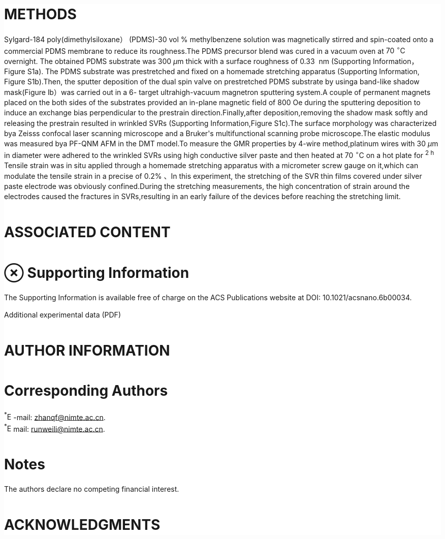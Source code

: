 # METHODS

Sylgard-184 poly(dimethylsiloxane） (PDMS)-30 vol $\%$ methylbenzene solution was magnetically stirred and spin-coated onto a commercial PDMS membrane to reduce its roughness.The PDMS precursor blend was cured in a vacuum oven at $7 0 ~ ^ { \circ } \mathrm { C }$ overnight. The obtained PDMS substrate was $3 0 0 \ \mu \mathrm { m }$ thick with a surface roughness of $0 . 3 3 \ \mathrm { ~ n m }$ (Supporting Information， Figure S1a). The PDMS substrate was prestretched and fixed on a homemade stretching apparatus (Supporting Information, Figure S1b).Then, the sputter deposition of the dual spin valve on prestretched PDMS substrate by usinga band-like shadow mask(Figure lb）was carried out in a 6- target ultrahigh-vacuum magnetron sputtering system.A couple of permanent magnets placed on the both sides of the substrates provided an in-plane magnetic field of $8 0 0 \ \mathrm { O e }$ during the sputtering deposition to induce an exchange bias perpendicular to the prestrain direction.Finally,after deposition,removing the shadow mask softly and releasing the prestrain resulted in wrinkled SVRs (Supporting Information,Figure S1c).The surface morphology was characterized bya Zeisss confocal laser scanning microscope and a Bruker's multifunctional scanning probe microscope.The elastic modulus was measured bya PF-QNM AFM in the DMT model.To measure the GMR properties by 4-wire method,platinum wires with $3 0 ~ \mu \mathrm { m }$ in diameter were adhered to the wrinkled SVRs using high conductive silver paste and then heated at $7 0 ~ ^ { \circ } \mathrm { C }$ on a hot plate for $^ { 2 \mathrm { ~ h ~ } }$ Tensile strain was in situ applied through a homemade stretching apparatus with a micrometer screw gauge on it,which can modulate the tensile strain in a precise of $0 . 2 \%$ 、In this experiment, the stretching of the SVR thin films covered under silver paste electrode was obviously confined.During the stretching measurements, the high concentration of strain around the electrodes caused the fractures in SVRs,resulting in an early failure of the devices before reaching the stretching limit.

# ASSOCIATED CONTENT

# $\otimes$ Supporting Information

The Supporting Information is available free of charge on the ACS Publications website at DOI: 10.1021/acsnano.6b00034.

Additional experimental data (PDF)

# AUTHOR INFORMATION

# Corresponding Authors

$^ { * } \mathrm { E }$ -mail: zhanqf@nimte.ac.cn.   
$^ { * } \mathrm { E }$ mail: runweili@nimte.ac.cn.

# Notes

The authors declare no competing financial interest.

# ACKNOWLEDGMENTS
